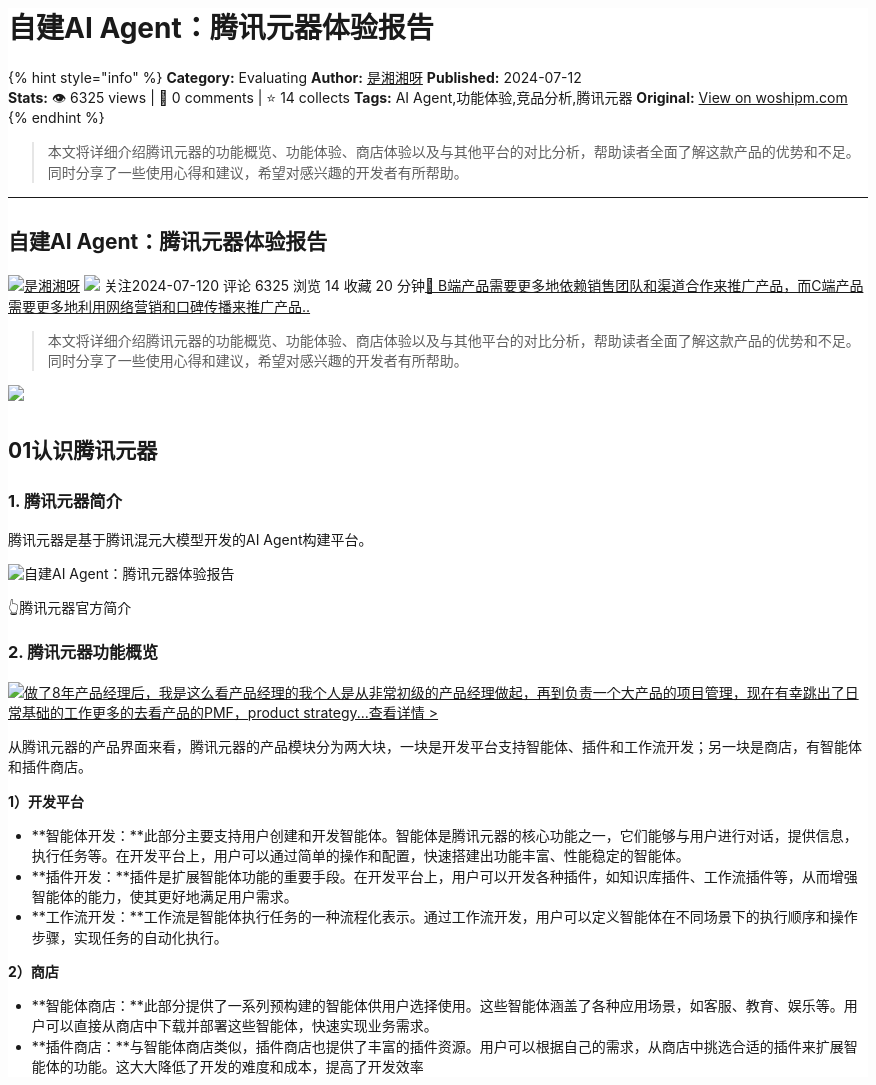 # 自建AI Agent：腾讯元器体验报告
{% hint style="info" %}
**Category:** Evaluating
**Author:** [是湘湘呀](https://www.woshipm.com/u/845546)
**Published:** 2024-07-12  
**Stats:** 👁️ 6325 views | 💬 0 comments | ⭐ 14 collects
**Tags:** AI Agent,功能体验,竞品分析,腾讯元器
**Original:** [View on woshipm.com](https://www.woshipm.com/evaluating/6080745.html)
{% endhint %}
> 本文将详细介绍腾讯元器的功能概览、功能体验、商店体验以及与其他平台的对比分析，帮助读者全面了解这款产品的优势和不足。同时分享了一些使用心得和建议，希望对感兴趣的开发者有所帮助。

---

## 自建AI Agent：腾讯元器体验报告

[![](https://static.woshipm.com/view/woshipm_api_def_20240402174602_1347.png?imageView2/1/w/72/h/72/q/100)](https://www.woshipm.com/u/845546)[是湘湘呀](https://www.woshipm.com/u/845546) ![](https://static.woshipm.com/tag/1101_1@2x.png) 关注2024-07-120 评论 6325 浏览 14 收藏 20 分钟[🔗 B端产品需要更多地依赖销售团队和渠道合作来推广产品，而C端产品需要更多地利用网络营销和口碑传播来推广产品..](https://ke.qidianla.com/courses/bcpm)

> 本文将详细介绍腾讯元器的功能概览、功能体验、商店体验以及与其他平台的对比分析，帮助读者全面了解这款产品的优势和不足。同时分享了一些使用心得和建议，希望对感兴趣的开发者有所帮助。

![](https://image.woshipm.com/2023/04/13/e194c5a2-d9ee-11ed-a6e8-00163e0b5ff3.jpg)

## 01认识腾讯元器

### 1\. 腾讯元器简介

腾讯元器是基于腾讯混元大模型开发的AI Agent构建平台。

![自建AI Agent：腾讯元器体验报告](https://image.woshipm.com/wp-files/2024/07/ltVmrk5XZ0j2CPAHDMsc.png)

👆腾讯元器官方简介

### 2\. 腾讯元器功能概览

[![](https://image.woshipm.com/2023/08/02/bf59b8ba-30e4-11ee-88e7-00163e0b5ff3.png)做了8年产品经理后，我是这么看产品经理的我个人是从非常初级的产品经理做起，再到负责一个大产品的项目管理，现在有幸跳出了日常基础的工作更多的去看产品的PMF，product strategy...查看详情 >](https://ke.qidianla.com/courses/bcpm)

从腾讯元器的产品界面来看，腾讯元器的产品模块分为两大块，一块是开发平台支持智能体、插件和工作流开发；另一块是商店，有智能体和插件商店。

**1）开发平台**

*   **智能体开发：**此部分主要支持用户创建和开发智能体。智能体是腾讯元器的核心功能之一，它们能够与用户进行对话，提供信息，执行任务等。在开发平台上，用户可以通过简单的操作和配置，快速搭建出功能丰富、性能稳定的智能体。
*   **插件开发：**插件是扩展智能体功能的重要手段。在开发平台上，用户可以开发各种插件，如知识库插件、工作流插件等，从而增强智能体的能力，使其更好地满足用户需求。
*   **工作流开发：**工作流是智能体执行任务的一种流程化表示。通过工作流开发，用户可以定义智能体在不同场景下的执行顺序和操作步骤，实现任务的自动化执行。

**2）商店**

*   **智能体商店：**此部分提供了一系列预构建的智能体供用户选择使用。这些智能体涵盖了各种应用场景，如客服、教育、娱乐等。用户可以直接从商店中下载并部署这些智能体，快速实现业务需求。
*   **插件商店：**与智能体商店类似，插件商店也提供了丰富的插件资源。用户可以根据自己的需求，从商店中挑选合适的插件来扩展智能体的功能。这大大降低了开发的难度和成本，提高了开发效率
